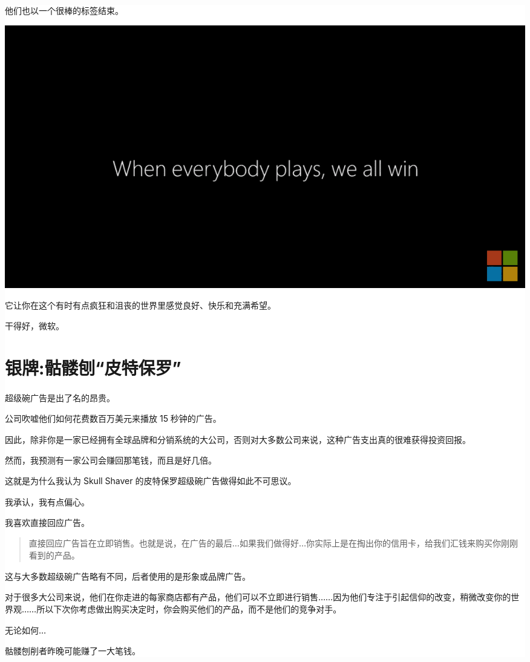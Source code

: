他们也以一个很棒的标签结束。

![](img/e557782822dbf1636142f88b8a9722d8.png)

它让你在这个有时有点疯狂和沮丧的世界里感觉良好、快乐和充满希望。

干得好，微软。

# 银牌:骷髅刨“皮特保罗”

超级碗广告是出了名的昂贵。

公司吹嘘他们如何花费数百万美元来播放 15 秒钟的广告。

因此，除非你是一家已经拥有全球品牌和分销系统的大公司，否则对大多数公司来说，这种广告支出真的很难获得投资回报。

然而，我预测有一家公司会赚回那笔钱，而且是好几倍。

这就是为什么我认为 Skull Shaver 的皮特保罗超级碗广告做得如此不可思议。

我承认，我有点偏心。

我喜欢直接回应广告。

> 直接回应广告旨在立即销售。也就是说，在广告的最后…如果我们做得好…你实际上是在掏出你的信用卡，给我们汇钱来购买你刚刚看到的产品。

这与大多数超级碗广告略有不同，后者使用的是形象或品牌广告。

对于很多大公司来说，他们在你走进的每家商店都有产品，他们可以不立即进行销售……因为他们专注于引起信仰的改变，稍微改变你的世界观……所以下次你考虑做出购买决定时，你会购买他们的产品，而不是他们的竞争对手。

无论如何…

骷髅刨削者昨晚可能赚了一大笔钱。
